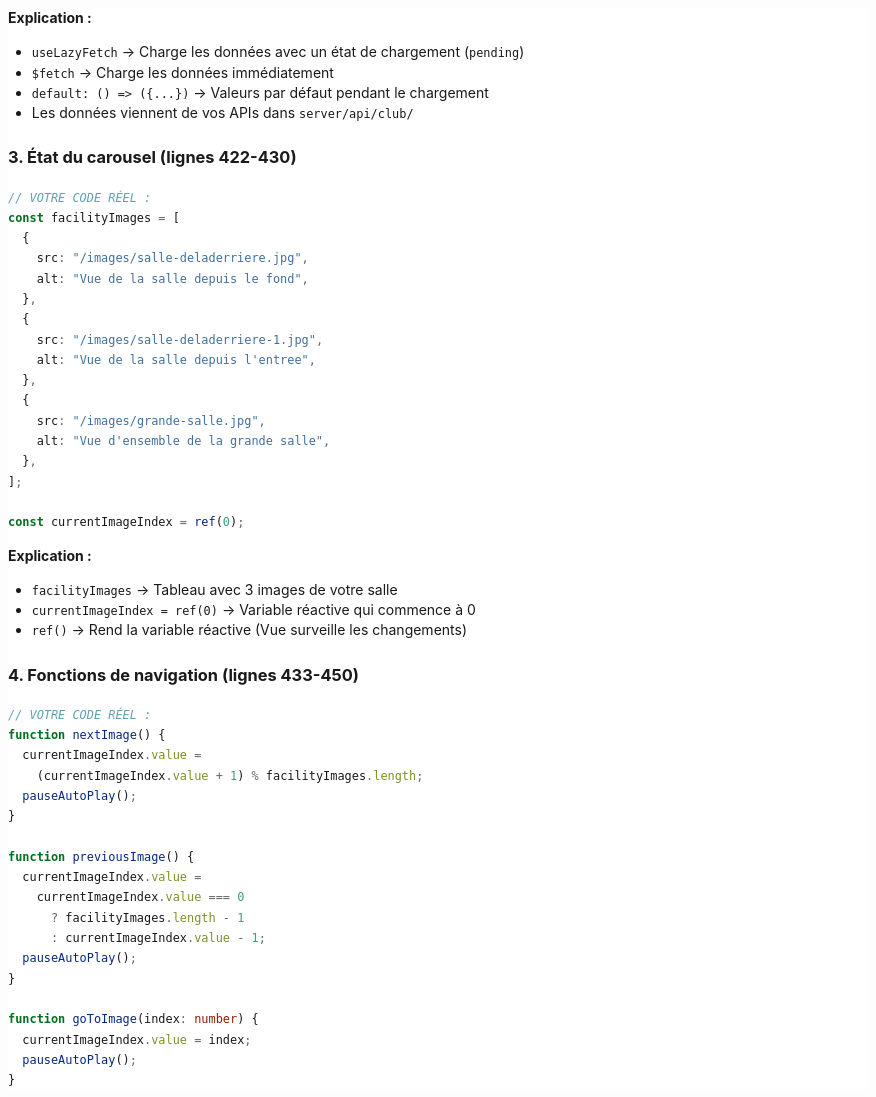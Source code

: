 **Explication :**

- `useLazyFetch` → Charge les données avec un état de chargement (`pending`)
- `$fetch` → Charge les données immédiatement
- `default: () => ({...})` → Valeurs par défaut pendant le chargement
- Les données viennent de vos APIs dans `server/api/club/`

### 3. État du carousel (lignes 422-430)

```typescript
// VOTRE CODE RÉEL :
const facilityImages = [
  {
    src: "/images/salle-deladerriere.jpg",
    alt: "Vue de la salle depuis le fond",
  },
  {
    src: "/images/salle-deladerriere-1.jpg",
    alt: "Vue de la salle depuis l'entree",
  },
  {
    src: "/images/grande-salle.jpg",
    alt: "Vue d'ensemble de la grande salle",
  },
];

const currentImageIndex = ref(0);
```

**Explication :**

- `facilityImages` → Tableau avec 3 images de votre salle
- `currentImageIndex = ref(0)` → Variable réactive qui commence à 0
- `ref()` → Rend la variable réactive (Vue surveille les changements)

### 4. Fonctions de navigation (lignes 433-450)

```typescript
// VOTRE CODE RÉEL :
function nextImage() {
  currentImageIndex.value =
    (currentImageIndex.value + 1) % facilityImages.length;
  pauseAutoPlay();
}

function previousImage() {
  currentImageIndex.value =
    currentImageIndex.value === 0
      ? facilityImages.length - 1
      : currentImageIndex.value - 1;
  pauseAutoPlay();
}

function goToImage(index: number) {
  currentImageIndex.value = index;
  pauseAutoPlay();
}
```
